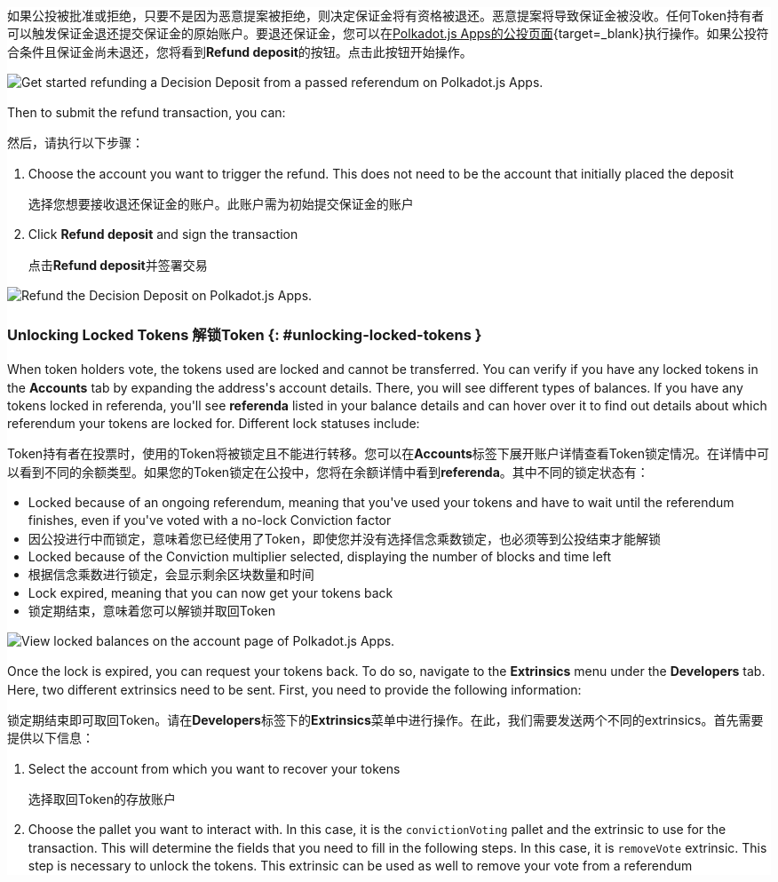 如果公投被批准或拒绝，只要不是因为恶意提案被拒绝，则决定保证金将有资格被退还。恶意提案将导致保证金被没收。任何Token持有者可以触发保证金退还提交保证金的原始账户。要退还保证金，您可以在[Polkadot.js Apps的公投页面](https://polkadot.js.org/apps/?rpc=wss://wss.api.moonbase.moonbeam.network#/referenda){target=_blank}执行操作。如果公投符合条件且保证金尚未退还，您将看到**Refund deposit**的按钮。点击此按钮开始操作。

![Get started refunding a Decision Deposit from a passed referendum on Polkadot.js Apps.](/images/tokens/governance/voting/v2/vote-10.png)

Then to submit the refund transaction, you can:

然后，请执行以下步骤：

1. Choose the account you want to trigger the refund. This does not need to be the account that initially placed the deposit

   选择您想要接收退还保证金的账户。此账户需为初始提交保证金的账户

2. Click **Refund deposit** and sign the transaction

   点击**Refund deposit**并签署交易

![Refund the Decision Deposit on Polkadot.js Apps.](/images/tokens/governance/voting/v2/vote-11.png)

### Unlocking Locked Tokens 解锁Token {: #unlocking-locked-tokens } 

When token holders vote, the tokens used are locked and cannot be transferred. You can verify if you have any locked tokens in the **Accounts** tab by expanding the address's account details. There, you will see different types of balances. If you have any tokens locked in referenda, you'll see **referenda** listed in your balance details and can hover over it to find out details about which referendum your tokens are locked for. Different lock statuses include:

Token持有者在投票时，使用的Token将被锁定且不能进行转移。您可以在**Accounts**标签下展开账户详情查看Token锁定情况。在详情中可以看到不同的余额类型。如果您的Token锁定在公投中，您将在余额详情中看到**referenda**。其中不同的锁定状态有：

 - Locked because of an ongoing referendum, meaning that you've used your tokens and have to wait until the referendum finishes, even if you've voted with a no-lock Conviction factor
 - 因公投进行中而锁定，意味着您已经使用了Token，即使您并没有选择信念乘数锁定，也必须等到公投结束才能解锁
 - Locked because of the Conviction multiplier selected, displaying the number of blocks and time left
 - 根据信念乘数进行锁定，会显示剩余区块数量和时间
 - Lock expired, meaning that you can now get your tokens back
 - 锁定期结束，意味着您可以解锁并取回Token

![View locked balances on the account page of Polkadot.js Apps.](/images/tokens/governance/voting/v2/vote-12.png)

Once the lock is expired, you can request your tokens back. To do so, navigate to the **Extrinsics** menu under the **Developers** tab. Here, two different extrinsics need to be sent. First, you need to provide the following information:

锁定期结束即可取回Token。请在**Developers**标签下的**Extrinsics**菜单中进行操作。在此，我们需要发送两个不同的extrinsics。首先需要提供以下信息：

 1. Select the account from which you want to recover your tokens

    选择取回Token的存放账户

 2. Choose the pallet you want to interact with. In this case, it is the `convictionVoting` pallet and the extrinsic to use for the transaction. This will determine the fields that you need to fill in the following steps. In this case, it is `removeVote` extrinsic. This step is necessary to unlock the tokens. This extrinsic can be used as well to remove your vote from a referendum

